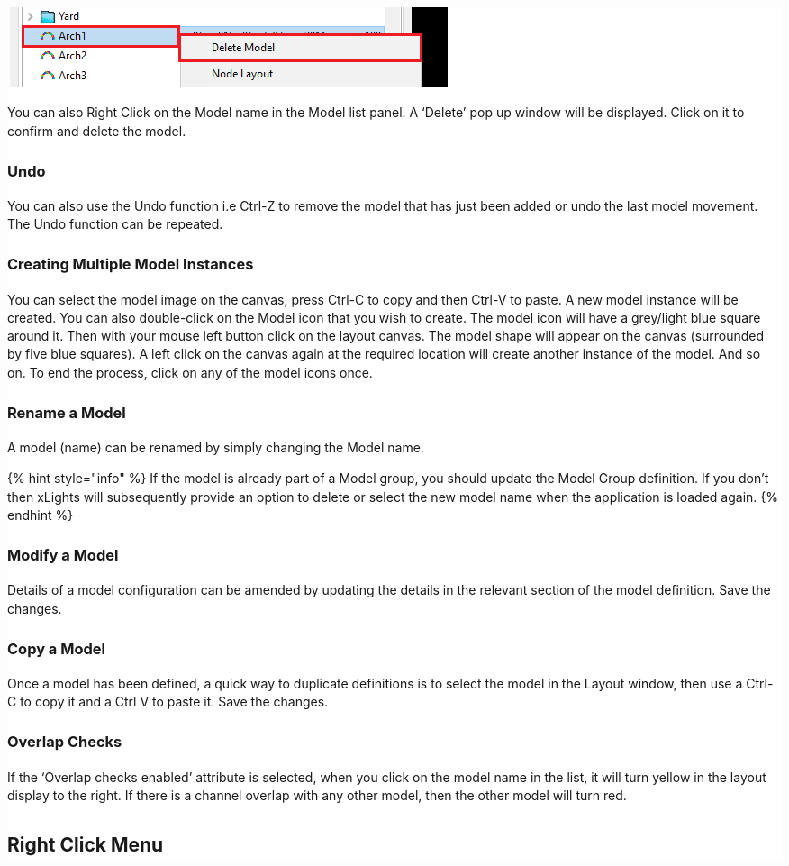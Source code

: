 ![](<../../../.gitbook/assets/image (655).png>)

You can also Right Click on the Model name in the Model list panel. A ‘Delete’ pop up window will be displayed. Click on it to confirm and delete the model.

### Undo

You can also use the Undo function i.e Ctrl-Z to remove the model that has just been added or undo the last model movement. The Undo function can be repeated.

### Creating Multiple Model Instances

You can select the model image on the canvas, press Ctrl-C to copy and then Ctrl-V to paste. A new model instance will be created. You can also double-click on the Model icon that you wish to create. The model icon will have a grey/light blue square around it. Then with your mouse left button click on the layout canvas. The model shape will appear on the canvas (surrounded by five blue squares). A left click on the canvas again at the required location will create another instance of the model. And so on. To end the process, click on any of the model icons once.

### Rename a Model

A model (name) can be renamed by simply changing the Model name.

{% hint style="info" %}
If the model is already part of a Model group, you should update the Model Group definition. If you don’t then xLights will subsequently provide an option to delete or select the new model name when the application is loaded again.
{% endhint %}

### Modify a Model

Details of a model configuration can be amended by updating the details in the relevant section of the model definition. Save the changes.

### Copy a Model

Once a model has been defined, a quick way to duplicate definitions is to select the model in the Layout window, then use a Ctrl-C to copy it and a Ctrl V to paste it. Save the changes.

### Overlap Checks

If the ‘Overlap checks enabled’ attribute is selected, when you click on the model name in the list, it will turn yellow in the layout display to the right. If there is a channel overlap with any other model, then the other model will turn red.

## Right Click Menu
